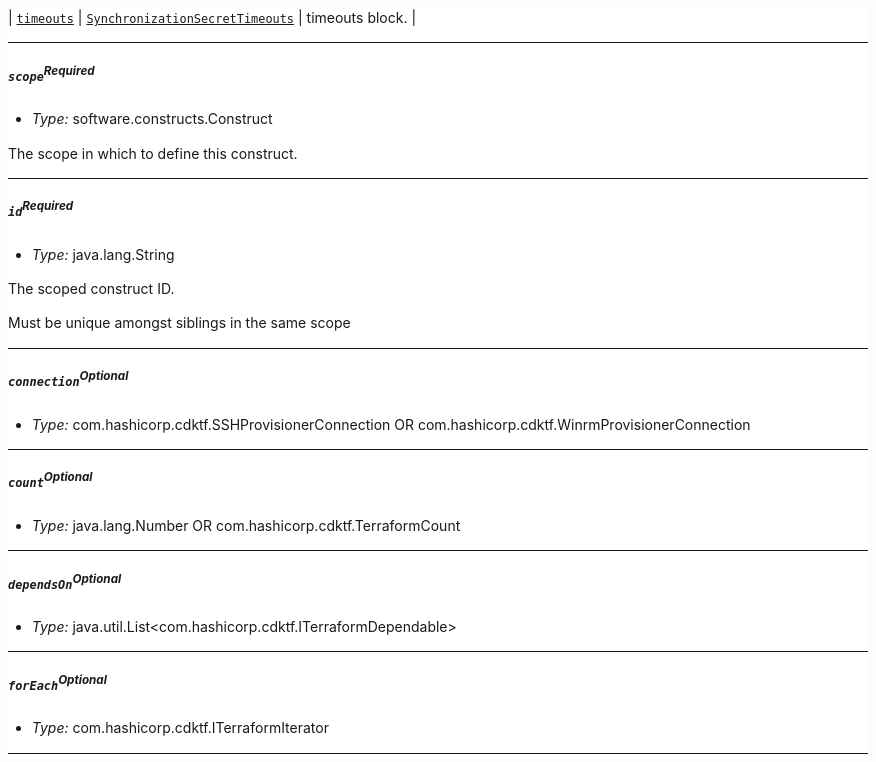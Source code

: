 | <code><a href="#@cdktf/provider-azuread.synchronizationSecret.SynchronizationSecret.Initializer.parameter.timeouts">timeouts</a></code> | <code><a href="#@cdktf/provider-azuread.synchronizationSecret.SynchronizationSecretTimeouts">SynchronizationSecretTimeouts</a></code> | timeouts block. |

---

##### `scope`<sup>Required</sup> <a name="scope" id="@cdktf/provider-azuread.synchronizationSecret.SynchronizationSecret.Initializer.parameter.scope"></a>

- *Type:* software.constructs.Construct

The scope in which to define this construct.

---

##### `id`<sup>Required</sup> <a name="id" id="@cdktf/provider-azuread.synchronizationSecret.SynchronizationSecret.Initializer.parameter.id"></a>

- *Type:* java.lang.String

The scoped construct ID.

Must be unique amongst siblings in the same scope

---

##### `connection`<sup>Optional</sup> <a name="connection" id="@cdktf/provider-azuread.synchronizationSecret.SynchronizationSecret.Initializer.parameter.connection"></a>

- *Type:* com.hashicorp.cdktf.SSHProvisionerConnection OR com.hashicorp.cdktf.WinrmProvisionerConnection

---

##### `count`<sup>Optional</sup> <a name="count" id="@cdktf/provider-azuread.synchronizationSecret.SynchronizationSecret.Initializer.parameter.count"></a>

- *Type:* java.lang.Number OR com.hashicorp.cdktf.TerraformCount

---

##### `dependsOn`<sup>Optional</sup> <a name="dependsOn" id="@cdktf/provider-azuread.synchronizationSecret.SynchronizationSecret.Initializer.parameter.dependsOn"></a>

- *Type:* java.util.List<com.hashicorp.cdktf.ITerraformDependable>

---

##### `forEach`<sup>Optional</sup> <a name="forEach" id="@cdktf/provider-azuread.synchronizationSecret.SynchronizationSecret.Initializer.parameter.forEach"></a>

- *Type:* com.hashicorp.cdktf.ITerraformIterator

---